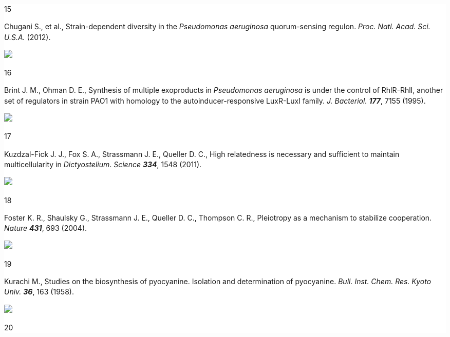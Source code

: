 15

Chugani S., et al., Strain-dependent diversity in the _Pseudomonas aeruginosa_ quorum-sensing regulon. _Proc. Natl. Acad. Sci. U.S.A._ (2012).

[![](https://www.science.org/userimages/e7e6c63d-f6d3-448f-8d28-ac16b27a6814/sfxbutton-17ff96254e8)](http://sfx.med.nyu.edu/sfxlcl3?url_ver=Z39.88-2004&rft_id=info%3Adoi%2F10.1073%2Fpnas.1214128109&rft_id=info%3Apmid%2F22988113&rft.atitle=Strain-dependent+diversity+in+the+Pseudomonas+aeruginosa+quorum-sensing+regulon&rft.aufirst=S.&rft.aulast=Chugani&rft.jtitle=Proc.+Natl.+Acad.+Sci.+U.S.A.&rft.title=Proc.+Natl.+Acad.+Sci.+U.S.A.&rft.date=2012 "New York University")

16

Brint J. M., Ohman D. E., Synthesis of multiple exoproducts in _Pseudomonas aeruginosa_ is under the control of RhlR-RhlI, another set of regulators in strain PAO1 with homology to the autoinducer-responsive LuxR-LuxI family. _J. Bacteriol._ **_177_**, 7155 (1995).

[![](https://www.science.org/userimages/e7e6c63d-f6d3-448f-8d28-ac16b27a6814/sfxbutton-17ff96254e8)](http://sfx.med.nyu.edu/sfxlcl3?url_ver=Z39.88-2004&rft_id=info%3Adoi%2F10.1128%2Fjb.177.24.7155-7163.1995&rft_id=info%3Apmid%2F8522523&rft.atitle=Synthesis+of+multiple+exoproducts+in+Pseudomonas+aeruginosa+is+under+the+control+of+RhlR-RhlI%2C+another+set+of+regulators+in+strain+PAO1+with+homology+to+the+autoinducer-responsive+LuxR-LuxI+family&rft.aufirst=J.+M.&rft.aulast=Brint&rft.jtitle=J.+Bacteriol.&rft.title=J.+Bacteriol.&rft.date=1995&rft.volume=177&rft.spage=7155 "New York University")

17

Kuzdzal-Fick J. J., Fox S. A., Strassmann J. E., Queller D. C., High relatedness is necessary and sufficient to maintain multicellularity in _Dictyostelium_. _Science_ **_334_**, 1548 (2011).

[![](https://www.science.org/userimages/e7e6c63d-f6d3-448f-8d28-ac16b27a6814/sfxbutton-17ff96254e8)](http://sfx.med.nyu.edu/sfxlcl3?url_ver=Z39.88-2004&rft_id=info%3Adoi%2F10.1126%2Fscience.1213272&rft_id=info%3Apmid%2F22174251&rft.atitle=High+relatedness+is+necessary+and+sufficient+to+maintain+multicellularity+in+Dictyostelium&rft.aufirst=J.+J.&rft.aulast=Kuzdzal-Fick&rft.jtitle=Science&rft.title=Science&rft.date=2011&rft.volume=334&rft.spage=1548 "New York University")

18

Foster K. R., Shaulsky G., Strassmann J. E., Queller D. C., Thompson C. R., Pleiotropy as a mechanism to stabilize cooperation. _Nature_ **_431_**, 693 (2004).

[![](https://www.science.org/userimages/e7e6c63d-f6d3-448f-8d28-ac16b27a6814/sfxbutton-17ff96254e8)](http://sfx.med.nyu.edu/sfxlcl3?url_ver=Z39.88-2004&rft_id=info%3Adoi%2F10.1038%2Fnature02894&rft_id=info%3Apmid%2F15470429&rft.atitle=Pleiotropy+as+a+mechanism+to+stabilize+cooperation&rft.aufirst=K.+R.&rft.aulast=Foster&rft.jtitle=Nature&rft.title=Nature&rft.date=2004&rft.volume=431&rft.spage=693 "New York University")

19

Kurachi M., Studies on the biosynthesis of pyocyanine. Isolation and determination of pyocyanine. _Bull. Inst. Chem. Res. Kyoto Univ._ **_36_**, 163 (1958).

[![](https://www.science.org/userimages/e7e6c63d-f6d3-448f-8d28-ac16b27a6814/sfxbutton-17ff96254e8)](http://sfx.med.nyu.edu/sfxlcl3?url_ver=Z39.88-2004&rft.atitle=Studies+on+the+biosynthesis+of+pyocyanine.+Isolation+and+determination+of+pyocyanine&rft.aufirst=M.&rft.aulast=Kurachi&rft.jtitle=Bull.+Inst.+Chem.+Res.+Kyoto+Univ.&rft.title=Bull.+Inst.+Chem.+Res.+Kyoto+Univ.&rft.date=1958&rft.volume=36&rft.spage=163 "New York University")

20
